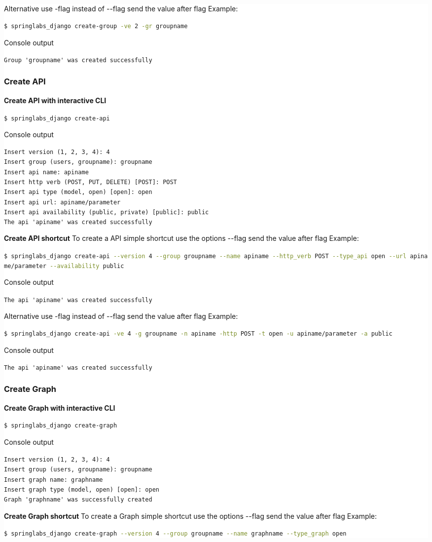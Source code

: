 Alternative use -flag instead of --flag send the value after flag
Example:
```sh
$ springlabs_django create-group -ve 2 -gr groupname
```
Console output
~~~
Group 'groupname' was created successfully
~~~

### Create API
**Create API with interactive CLI**
```sh
$ springlabs_django create-api
```
Console output
~~~
Insert version (1, 2, 3, 4): 4
Insert group (users, groupname): groupname
Insert api name: apiname
Insert http verb (POST, PUT, DELETE) [POST]: POST
Insert api type (model, open) [open]: open
Insert api url: apiname/parameter
Insert api availability (public, private) [public]: public
The api 'apiname' was created successfully
~~~
**Create API shortcut**
To create a API simple shortcut use the options --flag send the value after flag
Example:
```sh
$ springlabs_django create-api --version 4 --group groupname --name apiname --http_verb POST --type_api open --url apiname/parameter --availability public
```
Console output
~~~
The api 'apiname' was created successfully
~~~
Alternative use -flag instead of --flag send the value after flag
Example:
```sh
$ springlabs_django create-api -ve 4 -g groupname -n apiname -http POST -t open -u apiname/parameter -a public
```
Console output
~~~
The api 'apiname' was created successfully
~~~

### Create Graph
**Create Graph with interactive CLI**
```sh
$ springlabs_django create-graph
```
Console output
~~~
Insert version (1, 2, 3, 4): 4
Insert group (users, groupname): groupname
Insert graph name: graphname
Insert graph type (model, open) [open]: open
Graph 'graphname' was successfully created
~~~
**Create Graph shortcut**
To create a Graph simple shortcut use the options --flag send the value after flag
Example:
```sh
$ springlabs_django create-graph --version 4 --group groupname --name graphname --type_graph open
```

[//]: # (These are reference links used in the body of this note and get stripped out when the markdown processor does its job. There is no need to format nicely because it shouldn't be seen. Thanks SO - http://stackoverflow.com/questions/4823468/store-comments-in-markdown-syntax)
   [Django]: <https://www.djangoproject.com/>
   [DjangoRestFramework]: <https://www.django-rest-framework.org/>
   [Graphene-Django]: <https://docs.graphene-python.org/projects/django/en/latest/>
   [Python]: <https://www.python.org/downloads/release/python-3611/>